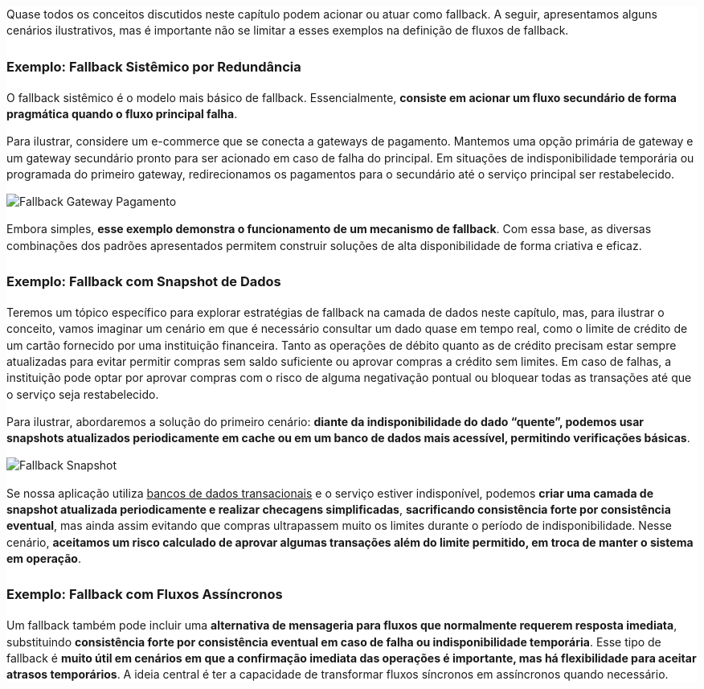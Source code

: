 Quase todos os conceitos discutidos neste capítulo podem acionar ou atuar como fallback. A seguir, apresentamos alguns cenários ilustrativos, mas é importante não se limitar a esses exemplos na definição de fluxos de fallback.

### Exemplo: Fallback Sistêmico por Redundância

O fallback sistêmico é o modelo mais básico de fallback. Essencialmente, **consiste em acionar um fluxo secundário de forma pragmática quando o fluxo principal falha**.

Para ilustrar, considere um e-commerce que se conecta a gateways de pagamento. Mantemos uma opção primária de gateway e um gateway secundário pronto para ser acionado em caso de falha do principal. Em situações de indisponibilidade temporária ou programada do primeiro gateway, redirecionamos os pagamentos para o secundário até o serviço principal ser restabelecido.

![Fallback Gateway Pagamento](/assets/images/system-design/fallback-pagamentos-simples.png)

Embora simples, **esse exemplo demonstra o funcionamento de um mecanismo de fallback**. Com essa base, as diversas combinações dos padrões apresentados permitem construir soluções de alta disponibilidade de forma criativa e eficaz.



### Exemplo: Fallback com Snapshot de Dados

Teremos um tópico específico para explorar estratégias de fallback na camada de dados neste capítulo, mas, para ilustrar o conceito, vamos imaginar um cenário em que é necessário consultar um dado quase em tempo real, como o limite de crédito de um cartão fornecido por uma instituição financeira. Tanto as operações de débito quanto as de crédito precisam estar sempre atualizadas para evitar permitir compras sem saldo suficiente ou aprovar compras a crédito sem limites. Em caso de falhas, a instituição pode optar por aprovar compras com o risco de alguma negativação pontual ou bloquear todas as transações até que o serviço seja restabelecido.

Para ilustrar, abordaremos a solução do primeiro cenário: **diante da indisponibilidade do dado “quente”, podemos usar snapshots atualizados periodicamente em cache ou em um banco de dados mais acessível, permitindo verificações básicas**.

![Fallback Snapshot](/assets/images/system-design/fallback-snapshot.png)

Se nossa aplicação utiliza [bancos de dados transacionais](/teorema-cap/) e o serviço estiver indisponível, podemos **criar uma camada de snapshot atualizada periodicamente e realizar checagens simplificadas**, **sacrificando consistência forte por consistência eventual**, mas ainda assim evitando que compras ultrapassem muito os limites durante o período de indisponibilidade. Nesse cenário, **aceitamos um risco calculado de aprovar algumas transações além do limite permitido, em troca de manter o sistema em operação**.



### Exemplo: Fallback com Fluxos Assíncronos

Um fallback também pode incluir uma **alternativa de mensageria para fluxos que normalmente requerem resposta imediata**, substituindo **consistência forte por consistência eventual em caso de falha ou indisponibilidade temporária**. Esse tipo de fallback é **muito útil em cenários em que a confirmação imediata das operações é importante, mas há flexibilidade para aceitar atrasos temporários**. A ideia central é ter a capacidade de transformar fluxos síncronos em assíncronos quando necessário.
